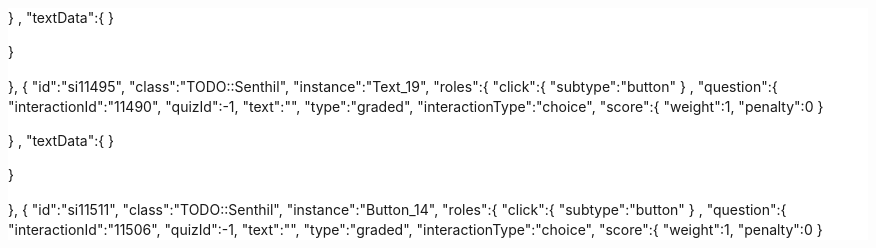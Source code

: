 }
,
"textData":{
}

}

},
{
"id":"si11495",
"class":"TODO::Senthil",
"instance":"Text_19",
"roles":{
"click":{
"subtype":"button"
}
,
"question":{
"interactionId":"11490",
"quizId":-1,
"text":"",
"type":"graded",
"interactionType":"choice",
"score":{
"weight":1,
"penalty":0
}

}
,
"textData":{
}

}

},
{
"id":"si11511",
"class":"TODO::Senthil",
"instance":"Button_14",
"roles":{
"click":{
"subtype":"button"
}
,
"question":{
"interactionId":"11506",
"quizId":-1,
"text":"",
"type":"graded",
"interactionType":"choice",
"score":{
"weight":1,
"penalty":0
}
